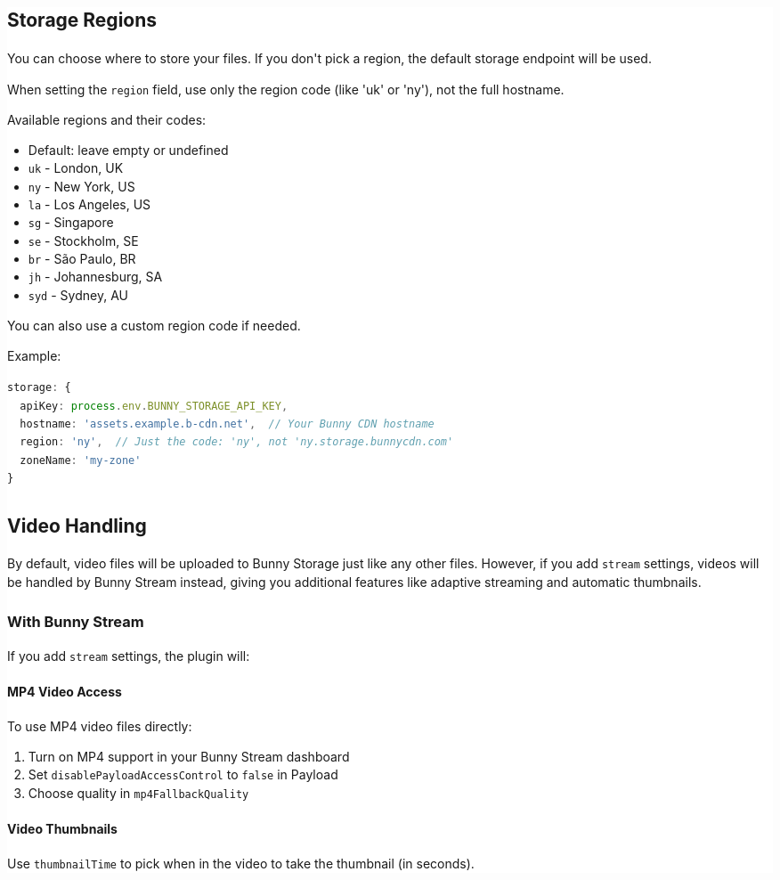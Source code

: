 ## Storage Regions

You can choose where to store your files. If you don't pick a region, the default storage endpoint will be used.

When setting the `region` field, use only the region code (like 'uk' or 'ny'), not the full hostname.

Available regions and their codes:

- Default: leave empty or undefined
- `uk` - London, UK
- `ny` - New York, US
- `la` - Los Angeles, US
- `sg` - Singapore
- `se` - Stockholm, SE
- `br` - São Paulo, BR
- `jh` - Johannesburg, SA
- `syd` - Sydney, AU

You can also use a custom region code if needed.

Example:

```typescript
storage: {
  apiKey: process.env.BUNNY_STORAGE_API_KEY,
  hostname: 'assets.example.b-cdn.net',  // Your Bunny CDN hostname
  region: 'ny',  // Just the code: 'ny', not 'ny.storage.bunnycdn.com'
  zoneName: 'my-zone'
}
```

## Video Handling

By default, video files will be uploaded to Bunny Storage just like any other files. However, if you add `stream` settings, videos will be handled by Bunny Stream instead, giving you additional features like adaptive streaming and automatic thumbnails.

### With Bunny Stream

If you add `stream` settings, the plugin will:

#### MP4 Video Access

To use MP4 video files directly:

1. Turn on MP4 support in your Bunny Stream dashboard
2. Set `disablePayloadAccessControl` to `false` in Payload
3. Choose quality in `mp4FallbackQuality`

#### Video Thumbnails

Use `thumbnailTime` to pick when in the video to take the thumbnail (in seconds).
